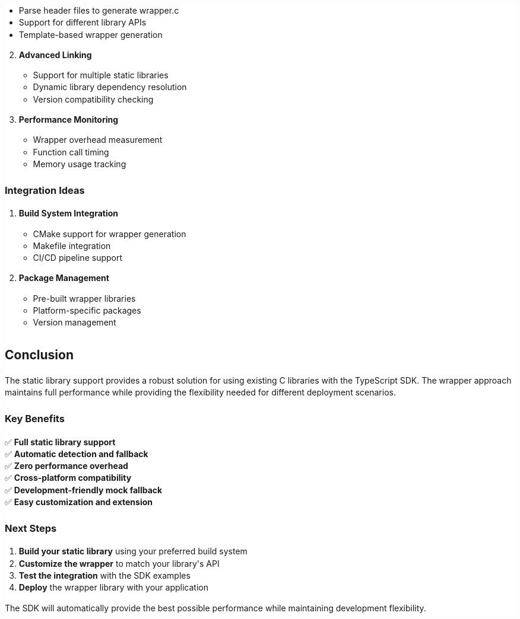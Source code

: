    - Parse header files to generate wrapper.c
   - Support for different library APIs
   - Template-based wrapper generation

2. **Advanced Linking**

   - Support for multiple static libraries
   - Dynamic library dependency resolution
   - Version compatibility checking

3. **Performance Monitoring**
   - Wrapper overhead measurement
   - Function call timing
   - Memory usage tracking

### Integration Ideas

1. **Build System Integration**

   - CMake support for wrapper generation
   - Makefile integration
   - CI/CD pipeline support

2. **Package Management**
   - Pre-built wrapper libraries
   - Platform-specific packages
   - Version management

## Conclusion

The static library support provides a robust solution for using existing C libraries with the TypeScript SDK. The wrapper approach maintains full performance while providing the flexibility needed for different deployment scenarios.

### Key Benefits

✅ **Full static library support**  
✅ **Automatic detection and fallback**  
✅ **Zero performance overhead**  
✅ **Cross-platform compatibility**  
✅ **Development-friendly mock fallback**  
✅ **Easy customization and extension**

### Next Steps

1. **Build your static library** using your preferred build system
2. **Customize the wrapper** to match your library's API
3. **Test the integration** with the SDK examples
4. **Deploy** the wrapper library with your application

The SDK will automatically provide the best possible performance while maintaining development flexibility.
